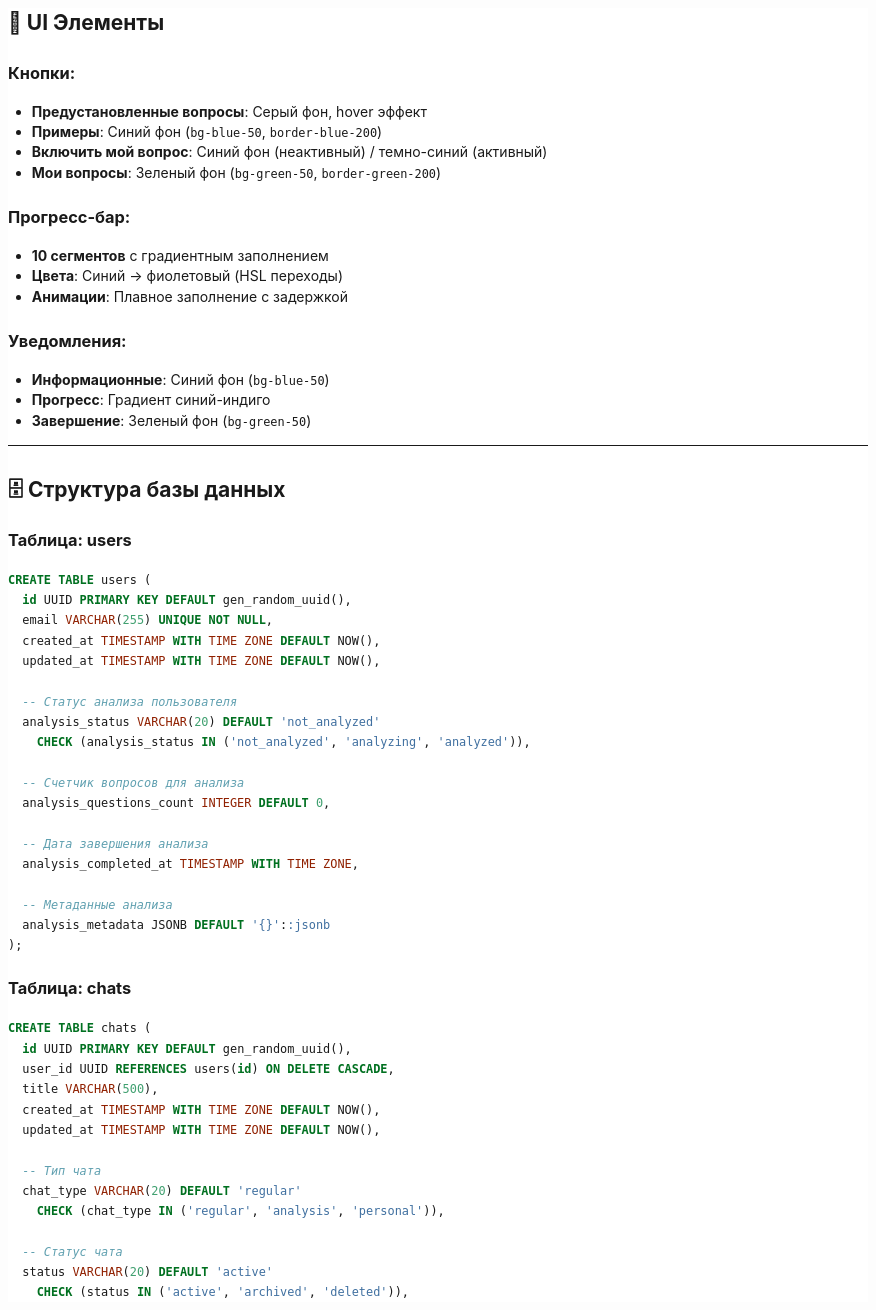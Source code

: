 
## 🎨 UI Элементы

### **Кнопки:**
- **Предустановленные вопросы**: Серый фон, hover эффект
- **Примеры**: Синий фон (`bg-blue-50`, `border-blue-200`)
- **Включить мой вопрос**: Синий фон (неактивный) / темно-синий (активный)
- **Мои вопросы**: Зеленый фон (`bg-green-50`, `border-green-200`)

### **Прогресс-бар:**
- **10 сегментов** с градиентным заполнением
- **Цвета**: Синий → фиолетовый (HSL переходы)
- **Анимации**: Плавное заполнение с задержкой

### **Уведомления:**
- **Информационные**: Синий фон (`bg-blue-50`)
- **Прогресс**: Градиент синий-индиго
- **Завершение**: Зеленый фон (`bg-green-50`)

---

## 🗄️ Структура базы данных

### **Таблица: users**
```sql
CREATE TABLE users (
  id UUID PRIMARY KEY DEFAULT gen_random_uuid(),
  email VARCHAR(255) UNIQUE NOT NULL,
  created_at TIMESTAMP WITH TIME ZONE DEFAULT NOW(),
  updated_at TIMESTAMP WITH TIME ZONE DEFAULT NOW(),
  
  -- Статус анализа пользователя
  analysis_status VARCHAR(20) DEFAULT 'not_analyzed' 
    CHECK (analysis_status IN ('not_analyzed', 'analyzing', 'analyzed')),
  
  -- Счетчик вопросов для анализа
  analysis_questions_count INTEGER DEFAULT 0,
  
  -- Дата завершения анализа
  analysis_completed_at TIMESTAMP WITH TIME ZONE,
  
  -- Метаданные анализа
  analysis_metadata JSONB DEFAULT '{}'::jsonb
);
```

### **Таблица: chats**
```sql
CREATE TABLE chats (
  id UUID PRIMARY KEY DEFAULT gen_random_uuid(),
  user_id UUID REFERENCES users(id) ON DELETE CASCADE,
  title VARCHAR(500),
  created_at TIMESTAMP WITH TIME ZONE DEFAULT NOW(),
  updated_at TIMESTAMP WITH TIME ZONE DEFAULT NOW(),
  
  -- Тип чата
  chat_type VARCHAR(20) DEFAULT 'regular' 
    CHECK (chat_type IN ('regular', 'analysis', 'personal')),
  
  -- Статус чата
  status VARCHAR(20) DEFAULT 'active'
    CHECK (status IN ('active', 'archived', 'deleted')),
```